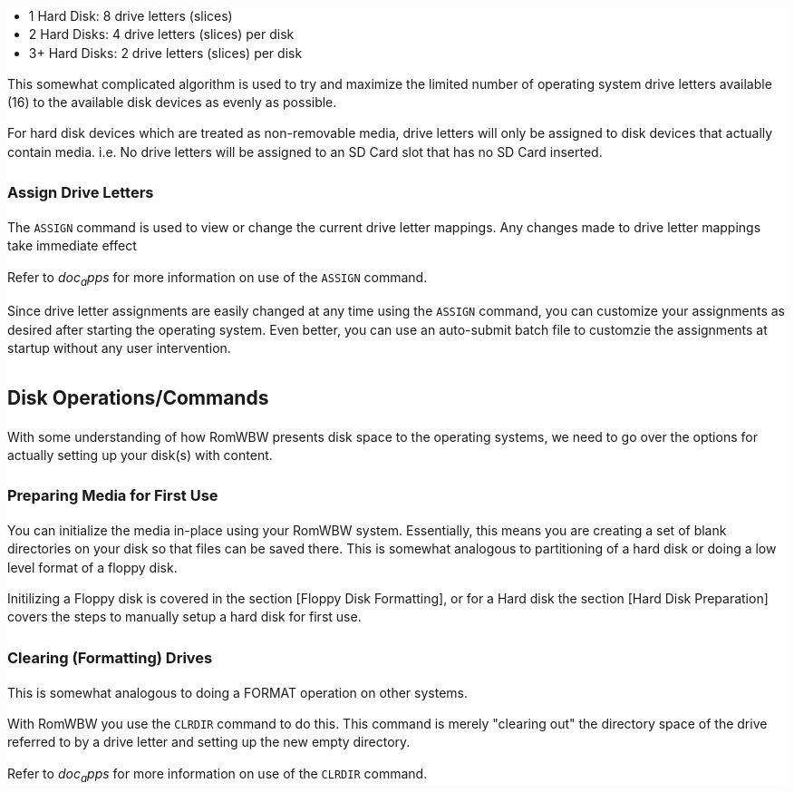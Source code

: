 - 1 Hard Disk: 8 drive letters (slices)
- 2 Hard Disks: 4 drive letters (slices) per disk
- 3+ Hard Disks: 2 drive letters (slices) per disk

This somewhat complicated algorithm is used to try and maximize the
limited number of operating system drive letters available (16) to
the available disk devices as evenly as possible.

For hard disk devices which are treated as non-removable media, drive 
letters will only be assigned to disk devices that actually contain 
media.  i.e. No drive letters will be assigned to an SD Card slot that 
has no SD Card inserted.

### Assign Drive Letters

The `ASSIGN` command is used to view or change the current 
drive letter mappings. Any changes made to drive letter mappings take 
immediate effect 

Refer to $doc_apps$ for more information on use of the `ASSIGN` command.

Since drive letter assignments are easily changed at any time using the
`ASSIGN` command, you can customize your assignments as desired after
starting the operating system.  Even better, you can use an auto-submit
batch file to customzie the assignments at startup without any user
intervention.

## Disk Operations/Commands

With some understanding of how RomWBW presents disk space to the
operating systems, we need to go over the options for actually setting
up your disk(s) with content.

### Preparing Media for First Use

You can initialize the media in-place using your RomWBW system.
Essentially, this means you are creating a set of blank directories on
your disk so that files can be saved there.
This is somewhat analogous to partitioning of a hard disk
or doing a low level format of a floppy disk.

Initilizing a Floppy disk is covered in the section [Floppy Disk Formatting],
or for a Hard disk the section [Hard Disk Preparation] covers the steps to 
manually setup a hard disk for first use. 

### Clearing (Formatting) Drives 

This is somewhat analogous to doing a FORMAT operation on other systems.

With RomWBW you use the `CLRDIR` command to do this.
This command is merely "clearing out" the directory space of the drive
referred to by a drive letter and setting up the new empty directory.

Refer to $doc_apps$ for more information on use of the `CLRDIR` command.
